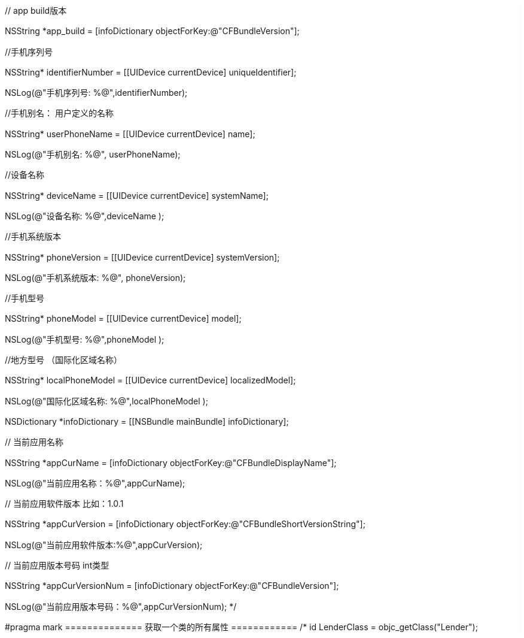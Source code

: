  // app build版本
 
 NSString *app_build = [infoDictionary objectForKey:@"CFBundleVersion"];
 
 
 
 
 //手机序列号
 
 NSString* identifierNumber = [[UIDevice currentDevice] uniqueIdentifier];
 
 NSLog(@"手机序列号: %@",identifierNumber);
 
 //手机别名： 用户定义的名称
 
 NSString* userPhoneName = [[UIDevice currentDevice] name];
 
 NSLog(@"手机别名: %@", userPhoneName);
 
 //设备名称
 
 NSString* deviceName = [[UIDevice currentDevice] systemName];
 
 NSLog(@"设备名称: %@",deviceName );
 
 //手机系统版本
 
 NSString* phoneVersion = [[UIDevice currentDevice] systemVersion];
 
 NSLog(@"手机系统版本: %@", phoneVersion);
 
 //手机型号
 
 NSString* phoneModel = [[UIDevice currentDevice] model];
 
 NSLog(@"手机型号: %@",phoneModel );
 
 //地方型号  （国际化区域名称）
 
 NSString* localPhoneModel = [[UIDevice currentDevice] localizedModel];
 
 NSLog(@"国际化区域名称: %@",localPhoneModel );
 
 
 NSDictionary *infoDictionary = [[NSBundle mainBundle] infoDictionary];
 
 // 当前应用名称
 
 NSString *appCurName = [infoDictionary objectForKey:@"CFBundleDisplayName"];
 
 NSLog(@"当前应用名称：%@",appCurName);
 
 // 当前应用软件版本  比如：1.0.1
 
 NSString *appCurVersion = [infoDictionary objectForKey:@"CFBundleShortVersionString"];
 
 NSLog(@"当前应用软件版本:%@",appCurVersion);
 
 // 当前应用版本号码   int类型
 
 NSString *appCurVersionNum = [infoDictionary objectForKey:@"CFBundleVersion"];
 
 NSLog(@"当前应用版本号码：%@",appCurVersionNum);
 */

#pragma mark ============== 获取一个类的所有属性 ============
/*
 id LenderClass = objc_getClass("Lender");
 